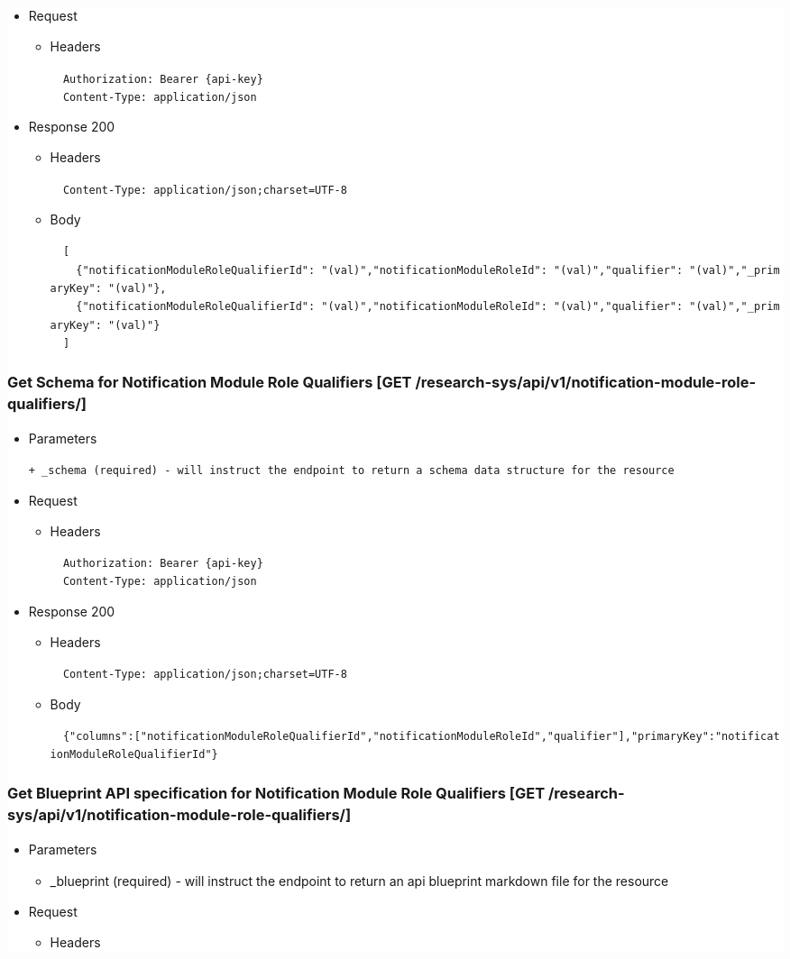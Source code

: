             
+ Request

    + Headers

            Authorization: Bearer {api-key}
            Content-Type: application/json 

+ Response 200
    + Headers

            Content-Type: application/json;charset=UTF-8

    + Body
    
            [
              {"notificationModuleRoleQualifierId": "(val)","notificationModuleRoleId": "(val)","qualifier": "(val)","_primaryKey": "(val)"},
              {"notificationModuleRoleQualifierId": "(val)","notificationModuleRoleId": "(val)","qualifier": "(val)","_primaryKey": "(val)"}
            ]
			
### Get Schema for Notification Module Role Qualifiers [GET /research-sys/api/v1/notification-module-role-qualifiers/]
	                                          
+ Parameters

      + _schema (required) - will instruct the endpoint to return a schema data structure for the resource
      
+ Request

    + Headers

            Authorization: Bearer {api-key}
            Content-Type: application/json

+ Response 200
    + Headers

            Content-Type: application/json;charset=UTF-8

    + Body
    
            {"columns":["notificationModuleRoleQualifierId","notificationModuleRoleId","qualifier"],"primaryKey":"notificationModuleRoleQualifierId"}
		
### Get Blueprint API specification for Notification Module Role Qualifiers [GET /research-sys/api/v1/notification-module-role-qualifiers/]
	 
+ Parameters

     + _blueprint (required) - will instruct the endpoint to return an api blueprint markdown file for the resource
                 
+ Request

    + Headers
